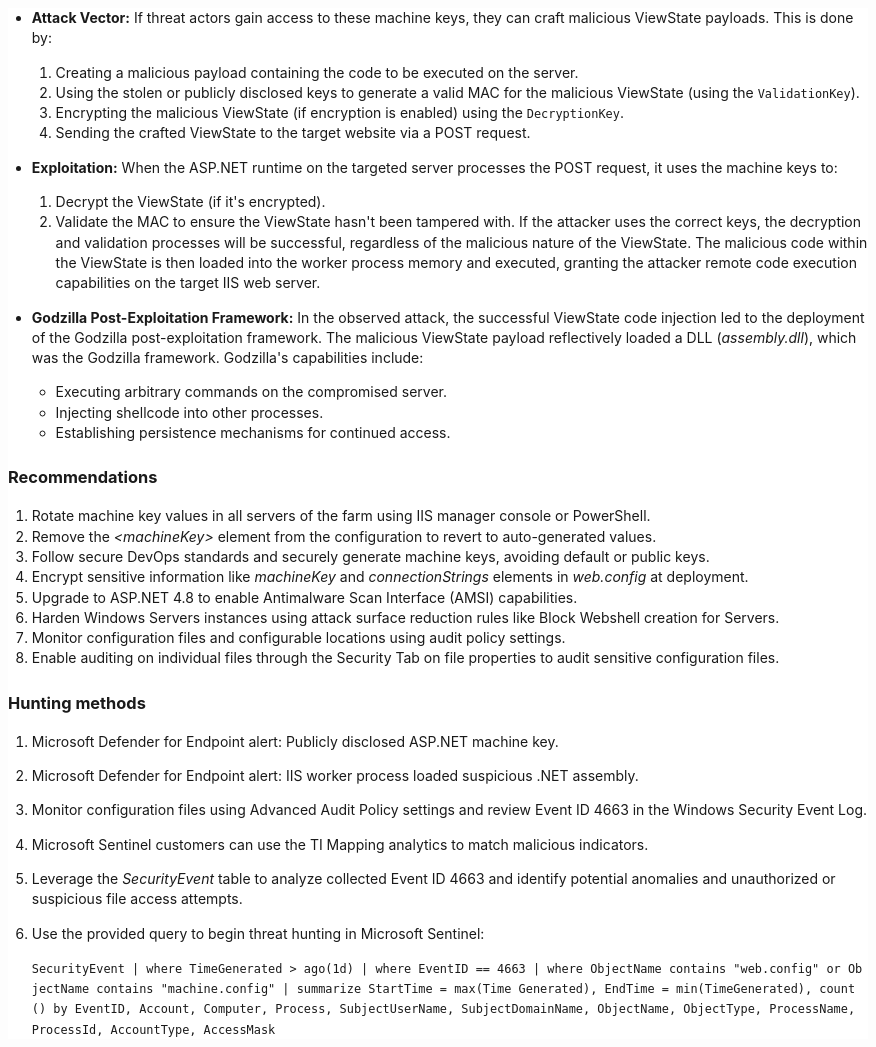 *   **Attack Vector:** If threat actors gain access to these machine keys, they can craft malicious ViewState payloads. This is done by:
    1.  Creating a malicious payload containing the code to be executed on the server.
    2.  Using the stolen or publicly disclosed keys to generate a valid MAC for the malicious ViewState (using the `ValidationKey`).
    3.  Encrypting the malicious ViewState (if encryption is enabled) using the `DecryptionKey`.
    4.  Sending the crafted ViewState to the target website via a POST request.

*   **Exploitation:** When the ASP.NET runtime on the targeted server processes the POST request, it uses the machine keys to:
    1.  Decrypt the ViewState (if it's encrypted).
    2.  Validate the MAC to ensure the ViewState hasn't been tampered with.
    If the attacker uses the correct keys, the decryption and validation processes will be successful, regardless of the malicious nature of the ViewState. The malicious code within the ViewState is then loaded into the worker process memory and executed, granting the attacker remote code execution capabilities on the target IIS web server.

*   **Godzilla Post-Exploitation Framework:** In the observed attack, the successful ViewState code injection led to the deployment of the Godzilla post-exploitation framework. The malicious ViewState payload reflectively loaded a DLL (*assembly.dll*), which was the Godzilla framework. Godzilla's capabilities include:
    *   Executing arbitrary commands on the compromised server.
    *   Injecting shellcode into other processes.
    *   Establishing persistence mechanisms for continued access.


### Recommendations
1.  Rotate machine key values in all servers of the farm using IIS manager console or PowerShell.
2.  Remove the  *\<machineKey>*  element from the configuration to revert to auto-generated values.
3.  Follow secure DevOps standards and securely generate machine keys, avoiding default or public keys.
4.  Encrypt sensitive information like  *machineKey*  and  *connectionStrings*  elements in  *web.config*  at deployment.
5.  Upgrade to ASP.NET 4.8 to enable Antimalware Scan Interface (AMSI) capabilities.
6.  Harden Windows Servers instances using attack surface reduction rules like Block Webshell creation for Servers.
7.  Monitor configuration files and configurable locations using audit policy settings.
8.  Enable auditing on individual files through the Security Tab on file properties to audit sensitive configuration files.

### Hunting methods
1.  Microsoft Defender for Endpoint alert: Publicly disclosed ASP.NET machine key.
2.  Microsoft Defender for Endpoint alert: IIS worker process loaded suspicious .NET assembly.
3.  Monitor configuration files using Advanced Audit Policy settings and review Event ID 4663 in the Windows Security Event Log.
4.  Microsoft Sentinel customers can use the TI Mapping analytics to match malicious indicators.
5.  Leverage the  *SecurityEvent*  table to analyze collected Event ID 4663 and identify potential anomalies and unauthorized or suspicious file access attempts.
6.  Use the provided query to begin threat hunting in Microsoft Sentinel:
    
    ```kql
    SecurityEvent | where TimeGenerated > ago(1d) | where EventID == 4663 | where ObjectName contains "web.config" or ObjectName contains "machine.config" | summarize StartTime = max(Time Generated), EndTime = min(TimeGenerated), count() by EventID, Account, Computer, Process, SubjectUserName, SubjectDomainName, ObjectName, ObjectType, ProcessName, ProcessId, AccountType, AccessMask
    ```
